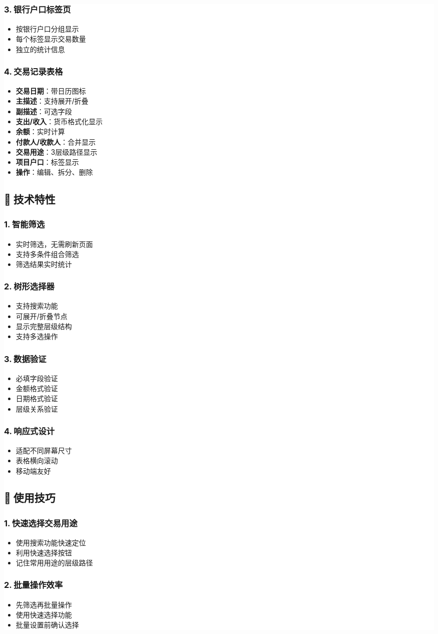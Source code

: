 ### 3. 银行户口标签页
- 按银行户口分组显示
- 每个标签显示交易数量
- 独立的统计信息

### 4. 交易记录表格
- **交易日期**：带日历图标
- **主描述**：支持展开/折叠
- **副描述**：可选字段
- **支出/收入**：货币格式化显示
- **余额**：实时计算
- **付款人/收款人**：合并显示
- **交易用途**：3层级路径显示
- **项目户口**：标签显示
- **操作**：编辑、拆分、删除

## 🔧 技术特性

### 1. 智能筛选
- 实时筛选，无需刷新页面
- 支持多条件组合筛选
- 筛选结果实时统计

### 2. 树形选择器
- 支持搜索功能
- 可展开/折叠节点
- 显示完整层级结构
- 支持多选操作

### 3. 数据验证
- 必填字段验证
- 金额格式验证
- 日期格式验证
- 层级关系验证

### 4. 响应式设计
- 适配不同屏幕尺寸
- 表格横向滚动
- 移动端友好

## 📝 使用技巧

### 1. 快速选择交易用途
- 使用搜索功能快速定位
- 利用快速选择按钮
- 记住常用用途的层级路径

### 2. 批量操作效率
- 先筛选再批量操作
- 使用快速选择功能
- 批量设置前确认选择

